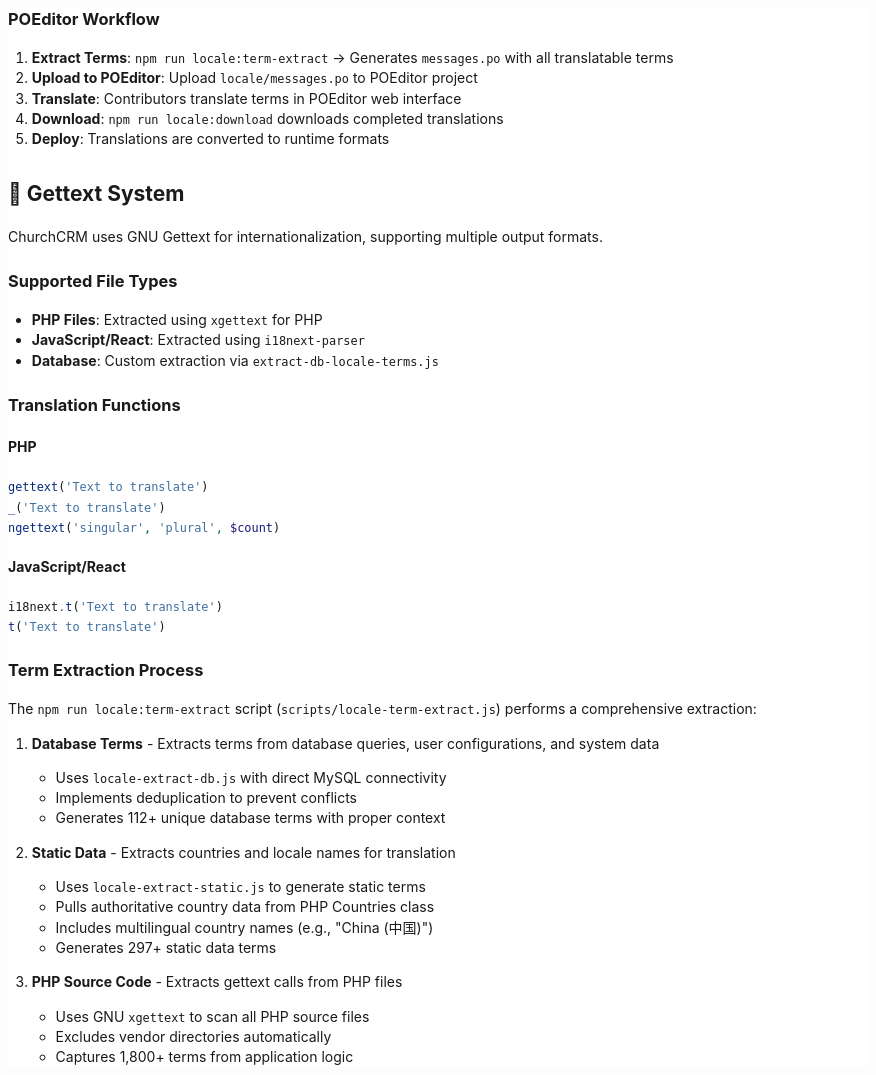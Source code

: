 ### POEditor Workflow

1. **Extract Terms**: `npm run locale:term-extract` → Generates `messages.po` with all translatable terms
2. **Upload to POEditor**: Upload `locale/messages.po` to POEditor project
3. **Translate**: Contributors translate terms in POEditor web interface
4. **Download**: `npm run locale:download` downloads completed translations
5. **Deploy**: Translations are converted to runtime formats

## 📝 Gettext System

ChurchCRM uses GNU Gettext for internationalization, supporting multiple output formats.

### Supported File Types

- **PHP Files**: Extracted using `xgettext` for PHP
- **JavaScript/React**: Extracted using `i18next-parser`
- **Database**: Custom extraction via `extract-db-locale-terms.js`

### Translation Functions

#### PHP
```php
gettext('Text to translate')
_('Text to translate')
ngettext('singular', 'plural', $count)
```

#### JavaScript/React
```javascript
i18next.t('Text to translate')
t('Text to translate')
```

### Term Extraction Process

The `npm run locale:term-extract` script (`scripts/locale-term-extract.js`) performs a comprehensive extraction:

1. **Database Terms** - Extracts terms from database queries, user configurations, and system data
   - Uses `locale-extract-db.js` with direct MySQL connectivity  
   - Implements deduplication to prevent conflicts
   - Generates 112+ unique database terms with proper context

2. **Static Data** - Extracts countries and locale names for translation
   - Uses `locale-extract-static.js` to generate static terms
   - Pulls authoritative country data from PHP Countries class
   - Includes multilingual country names (e.g., "China (中国)")
   - Generates 297+ static data terms

3. **PHP Source Code** - Extracts gettext calls from PHP files
   - Uses GNU `xgettext` to scan all PHP source files
   - Excludes vendor directories automatically
   - Captures 1,800+ terms from application logic
